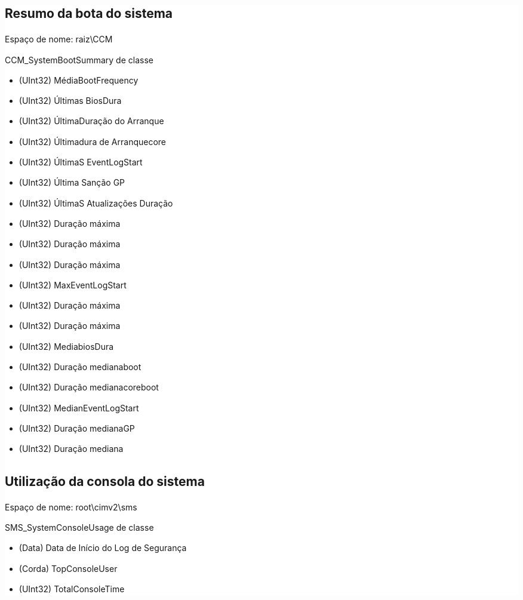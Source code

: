 

## <a name="system-boot-summary"></a>Resumo da bota do sistema

Espaço de nome: raiz\CCM

CCM_SystemBootSummary de classe


- (UInt32) MédiaBootFrequency

- (UInt32) Últimas BiosDura

- (UInt32) ÚltimaDuração do Arranque

- (UInt32) Últimadura de Arranquecore

- (UInt32) ÚltimaS EventLogStart

- (UInt32) Última Sanção GP

- (UInt32) ÚltimaS Atualizações Duração

- (UInt32) Duração máxima

- (UInt32) Duração máxima

- (UInt32) Duração máxima

- (UInt32) MaxEventLogStart

- (UInt32) Duração máxima

- (UInt32) Duração máxima

- (UInt32) MediabiosDura

- (UInt32) Duração medianaboot

- (UInt32) Duração medianacoreboot

- (UInt32) MedianEventLogStart

- (UInt32) Duração medianaGP

- (UInt32) Duração mediana



## <a name="system-console-usage"></a>Utilização da consola do sistema

Espaço de nome: root\cimv2\sms

SMS_SystemConsoleUsage de classe


- (Data) Data de Início do Log de Segurança

- (Corda) TopConsoleUser

- (UInt32) TotalConsoleTime
